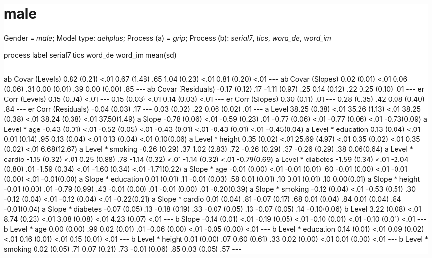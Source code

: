 
# male 

 Gender = _male_; Model type: _aehplus_;  Process (a) = _grip_; Process (b): *serial7*, *tics*, *word_de*, *word_im*


 process   label                                    serial7                      tics                word_de                word_im                      mean(sd)
---------  -------------------------  ---------------------  ------------------------  ---------------------  ---------------------  ----------------------------
   ab      Covar (Levels)               0.82 (0.21)    <.01       0.67 (1.48)     .65    1.04 (0.23)    <.01    0.81 (0.20)    <.01                           ---
   ab      Covar (Slopes)               0.02 (0.01)    <.01       0.06 (0.06)     .31    0.00 (0.01)     .39    0.00 (0.00)     .85                           ---
   ab      Covar (Residuals)           -0.17 (0.12)     .17      -1.11 (0.97)     .25    0.14 (0.12)     .22    0.25 (0.10)     .01                           ---
   er      Corr (Levels)                0.15 (0.04)    <.01                       ---    0.15 (0.03)    <.01    0.14 (0.03)    <.01                           ---
   er      Corr (Slopes)                0.30 (0.11)     .01                       ---    0.28 (0.35)     .42    0.08 (0.40)     .84                           ---
   er      Corr (Residuals)            -0.04 (0.03)     .17                       ---    0.03 (0.02)     .22    0.06 (0.02)     .01                           ---
    a      Level                       38.25 (0.38)    <.01      35.26 (1.13)    <.01   38.25 (0.38)    <.01   38.24 (0.38)    <.01                   37.50(1.49)
    a      Slope                       -0.78 (0.06)    <.01      -0.59 (0.23)     .01   -0.77 (0.06)    <.01   -0.77 (0.06)    <.01                   -0.73(0.09)
    a      Level * age                 -0.43 (0.01)    <.01      -0.52 (0.05)    <.01   -0.43 (0.01)    <.01   -0.43 (0.01)    <.01                   -0.45(0.04)
    a      Level * education            0.13 (0.04)    <.01       0.01 (0.14)     .95    0.13 (0.04)    <.01    0.13 (0.04)    <.01                    0.10(0.06)
    a      Level * height               0.35 (0.02)    <.01      25.69 (4.97)    <.01    0.35 (0.02)    <.01    0.35 (0.02)    <.01                   6.68(12.67)
    a      Level * smoking             -0.26 (0.29)     .37       1.02 (2.83)     .72   -0.26 (0.29)     .37   -0.26 (0.29)     .38                    0.06(0.64)
    a      Level * cardio              -1.15 (0.32)    <.01       0.25 (0.88)     .78   -1.14 (0.32)    <.01   -1.14 (0.32)    <.01                   -0.79(0.69)
    a      Level * diabetes            -1.59 (0.34)    <.01      -2.04 (0.80)     .01   -1.59 (0.34)    <.01   -1.60 (0.34)    <.01                   -1.71(0.22)
    a      Slope * age                 -0.01 (0.00)    <.01      -0.01 (0.01)     .60   -0.01 (0.00)    <.01   -0.01 (0.00)    <.01                   -0.01(0.00)
    a      Slope * education            0.01 (0.01)     .11      -0.01 (0.03)     .58    0.01 (0.01)     .10    0.01 (0.01)     .10                    0.00(0.01)
    a      Slope * height              -0.01 (0.00)     .01      -0.79 (0.99)     .43   -0.01 (0.00)     .01   -0.01 (0.00)     .01                   -0.20(0.39)
    a      Slope * smoking             -0.12 (0.04)    <.01      -0.53 (0.51)     .30   -0.12 (0.04)    <.01   -0.12 (0.04)    <.01                   -0.22(0.21)
    a      Slope * cardio               0.01 (0.04)     .81      -0.07 (0.17)     .68    0.01 (0.04)     .84    0.01 (0.04)     .84                   -0.01(0.04)
    a      Slope * diabetes            -0.07 (0.05)     .13      -0.18 (0.19)     .33   -0.07 (0.05)     .13   -0.07 (0.05)     .14                   -0.10(0.06)
    b      Level                        3.22 (0.08)    <.01       8.74 (0.23)    <.01    3.08 (0.08)    <.01    4.23 (0.07)    <.01                           ---
    b      Slope                       -0.14 (0.01)    <.01      -0.19 (0.05)    <.01   -0.10 (0.01)    <.01   -0.10 (0.01)    <.01                           ---
    b      Level * age                  0.00 (0.00)     .99       0.02 (0.01)     .01   -0.06 (0.00)    <.01   -0.05 (0.00)    <.01                           ---
    b      Level * education            0.14 (0.01)    <.01       0.09 (0.02)    <.01    0.16 (0.01)    <.01    0.15 (0.01)    <.01                           ---
    b      Level * height               0.01 (0.00)     .07       0.60 (0.61)     .33    0.02 (0.00)    <.01    0.01 (0.00)    <.01                           ---
    b      Level * smoking              0.02 (0.05)     .71       0.07 (0.21)     .73   -0.01 (0.06)     .85    0.03 (0.05)     .57                           ---
